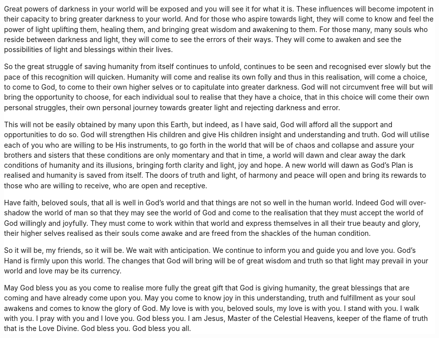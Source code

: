 Great powers of darkness in your world will be exposed and you will see it for what it is. These influences will become impotent in their capacity to bring greater darkness to your world. And for those who aspire towards light, they will come to know and feel the power of light uplifting them, healing them, and bringing great wisdom and awakening to them. For those many, many souls who reside between darkness and light, they will come to see the errors of their ways.  They will come to awaken and see the possibilities of light and blessings within their lives.

So the great struggle of saving humanity from itself continues to unfold, continues to be seen and recognised ever slowly but the pace of this recognition will quicken. Humanity will come and realise its own folly and thus in this realisation, will come a choice, to come to God, to come to their own higher selves or to capitulate into greater darkness. God will not circumvent free will but will bring the opportunity to choose, for each individual soul to realise that they have a choice, that in this choice will come their own personal struggles, their own personal journey towards greater light and rejecting darkness and error.

This will not be easily obtained by many upon this Earth, but indeed, as I have said, God will afford all the support and opportunities to do so. God will strengthen His children and give His children insight and understanding and truth. God will utilise each of you who are willing to be His instruments, to go forth in the world that will be of chaos and collapse and assure your brothers and sisters that these conditions are only momentary and that in time, a world will dawn and clear away the dark conditions of humanity and its illusions, bringing forth clarity and light, joy and hope. A new world will dawn as God’s Plan is realised and humanity is saved from itself. The doors of truth and light, of harmony and peace will open and bring its rewards to those who are willing to receive, who are open and receptive.

Have faith, beloved souls, that all is well in God’s world and that things are not so well in the human world. Indeed God will over-shadow the world of man so that they may see the world of God and come to the realisation that they must accept the world of God willingly and joyfully. They must come to work within that world and express themselves in all their true beauty and glory, their higher selves realised as their souls come awake and are freed from the shackles of the human condition.

So it will be, my friends, so it will be. We wait with anticipation. We continue to inform you and guide you and love you. God’s Hand is firmly upon this world. The changes that God will bring will be of great wisdom and truth so that light may prevail in your world and love may be its currency. 

May God bless you as you come to realise more fully the great gift that God is giving humanity, the great blessings that are coming and have already come upon you. May you come to know joy in this understanding, truth and fulfillment as your soul awakens and comes to know the glory of God. My love is with you, beloved souls, my love is with you. I stand with you. I walk with you. I pray with you and I love you. God bless you. I am Jesus, Master of the Celestial Heavens, keeper of the flame of truth that is the Love Divine. God bless you. God bless you all.
